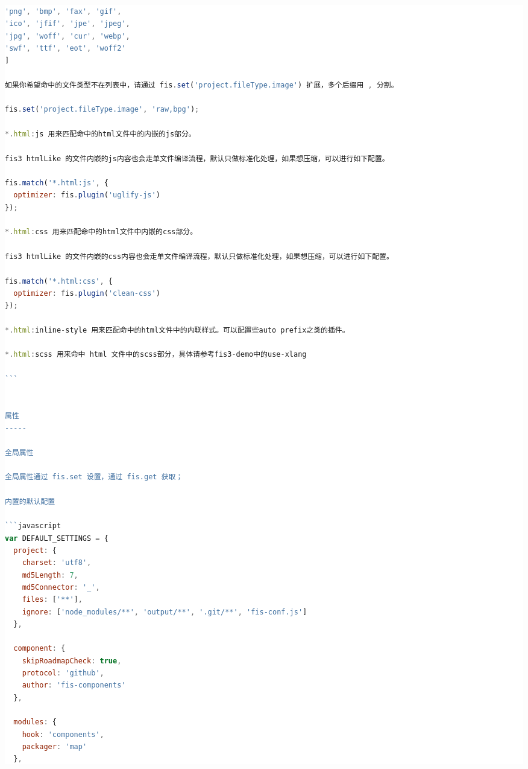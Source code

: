 ````javascript
'png', 'bmp', 'fax', 'gif',
'ico', 'jfif', 'jpe', 'jpeg',
'jpg', 'woff', 'cur', 'webp',
'swf', 'ttf', 'eot', 'woff2'
]

如果你希望命中的文件类型不在列表中，请通过 fis.set('project.fileType.image') 扩展，多个后缀用 , 分割。

fis.set('project.fileType.image', 'raw,bpg');

*.html:js 用来匹配命中的html文件中的内嵌的js部分。

fis3 htmlLike 的文件内嵌的js内容也会走单文件编译流程，默认只做标准化处理，如果想压缩，可以进行如下配置。

fis.match('*.html:js', {
  optimizer: fis.plugin('uglify-js')
});

*.html:css 用来匹配命中的html文件中内嵌的css部分。

fis3 htmlLike 的文件内嵌的css内容也会走单文件编译流程，默认只做标准化处理，如果想压缩，可以进行如下配置。

fis.match('*.html:css', {
  optimizer: fis.plugin('clean-css')
});

*.html:inline-style 用来匹配命中的html文件中的内联样式。可以配置些auto prefix之类的插件。

*.html:scss 用来命中 html 文件中的scss部分，具体请参考fis3-demo中的use-xlang

```


属性
-----

全局属性

全局属性通过 fis.set 设置，通过 fis.get 获取；

内置的默认配置

```javascript
var DEFAULT_SETTINGS = {
  project: {
    charset: 'utf8',
    md5Length: 7,
    md5Connector: '_',
    files: ['**'],
    ignore: ['node_modules/**', 'output/**', '.git/**', 'fis-conf.js']
  },

  component: {
    skipRoadmapCheck: true,
    protocol: 'github',
    author: 'fis-components'
  },

  modules: {
    hook: 'components',
    packager: 'map'
  },

````